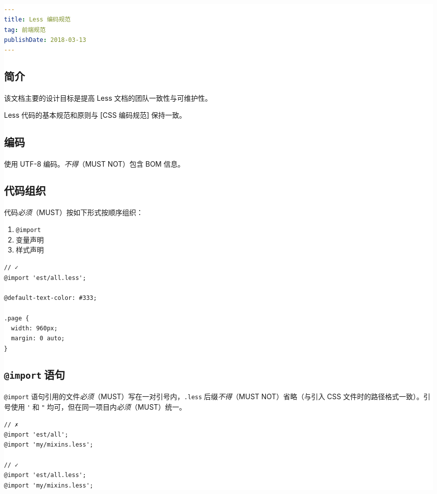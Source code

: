```yaml
---
title: Less 编码规范
tag: 前端规范
publishDate: 2018-03-13
---
```


## 简介

该文档主要的设计目标是提高 Less 文档的团队一致性与可维护性。

Less 代码的基本规范和原则与 [CSS 编码规范] 保持一致。

## 编码

使用 UTF-8 编码。_不得_（MUST NOT）包含 BOM 信息。

## 代码组织

代码*必须*（MUST）按如下形式按顺序组织：

1. `@import`
2. 变量声明
3. 样式声明

```less
// ✓
@import 'est/all.less';

@default-text-color: #333;

.page {
  width: 960px;
  margin: 0 auto;
}
```

## `@import` 语句

`@import` 语句引用的文件*必须*（MUST）写在一对引号内，`.less` 后缀*不得*（MUST NOT）省略（与引入 CSS 文件时的路径格式一致）。引号使用 `'` 和 `"` 均可，但在同一项目内*必须*（MUST）统一。

```less
// ✗
@import 'est/all';
@import 'my/mixins.less';

// ✓
@import 'est/all.less';
@import 'my/mixins.less';
```
